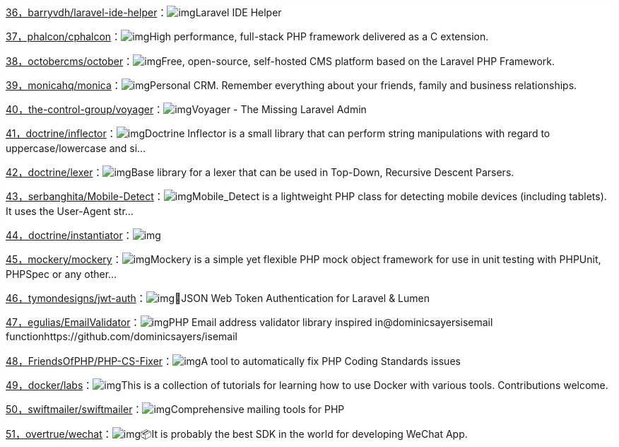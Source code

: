 [36，barryvdh/laravel-ide-helper](https://github.com/barryvdh/laravel-ide-helper)：![img](https://img.shields.io/github/stars/barryvdh/laravel-ide-helper?style=social)Laravel IDE Helper

[37，phalcon/cphalcon](https://github.com/phalcon/cphalcon)：![img](https://img.shields.io/github/stars/phalcon/cphalcon?style=social)High performance, full-stack PHP framework delivered as a C extension.

[38，octobercms/october](https://github.com/octobercms/october)：![img](https://img.shields.io/github/stars/octobercms/october?style=social)Free, open-source, self-hosted CMS platform based on the Laravel PHP Framework.

[39，monicahq/monica](https://github.com/monicahq/monica)：![img](https://img.shields.io/github/stars/monicahq/monica?style=social)Personal CRM. Remember everything about your friends, family and business relationships.

[40，the-control-group/voyager](https://github.com/the-control-group/voyager)：![img](https://img.shields.io/github/stars/the-control-group/voyager?style=social)Voyager - The Missing Laravel Admin

[41，doctrine/inflector](https://github.com/doctrine/inflector)：![img](https://img.shields.io/github/stars/doctrine/inflector?style=social)Doctrine Inflector is a small library that can perform string manipulations with regard to uppercase/lowercase and si…

[42，doctrine/lexer](https://github.com/doctrine/lexer)：![img](https://img.shields.io/github/stars/doctrine/lexer?style=social)Base library for a lexer that can be used in Top-Down, Recursive Descent Parsers.

[43，serbanghita/Mobile-Detect](https://github.com/serbanghita/Mobile-Detect)：![img](https://img.shields.io/github/stars/serbanghita/Mobile-Detect?style=social)Mobile_Detect is a lightweight PHP class for detecting mobile devices (including tablets). It uses the User-Agent str…

[44，doctrine/instantiator](https://github.com/doctrine/instantiator)：![img](https://img.shields.io/github/stars/doctrine/instantiator?style=social)

[45，mockery/mockery](https://github.com/mockery/mockery)：![img](https://img.shields.io/github/stars/mockery/mockery?style=social)Mockery is a simple yet flexible PHP mock object framework for use in unit testing with PHPUnit, PHPSpec or any other…

[46，tymondesigns/jwt-auth](https://github.com/tymondesigns/jwt-auth)：![img](https://img.shields.io/github/stars/tymondesigns/jwt-auth?style=social)🔐JSON Web Token Authentication for Laravel & Lumen

[47，egulias/EmailValidator](https://github.com/egulias/EmailValidator)：![img](https://img.shields.io/github/stars/egulias/EmailValidator?style=social)PHP Email address validator library inspired in@dominicsayersisemail functionhttps://github.com/dominicsayers/isemail

[48，FriendsOfPHP/PHP-CS-Fixer](https://github.com/FriendsOfPHP/PHP-CS-Fixer)：![img](https://img.shields.io/github/stars/FriendsOfPHP/PHP-CS-Fixer?style=social)A tool to automatically fix PHP Coding Standards issues

[49，docker/labs](https://github.com/docker/labs)：![img](https://img.shields.io/github/stars/docker/labs?style=social)This is a collection of tutorials for learning how to use Docker with various tools. Contributions welcome.

[50，swiftmailer/swiftmailer](https://github.com/swiftmailer/swiftmailer)：![img](https://img.shields.io/github/stars/swiftmailer/swiftmailer?style=social)Comprehensive mailing tools for PHP

[51，overtrue/wechat](https://github.com/overtrue/wechat)：![img](https://img.shields.io/github/stars/overtrue/wechat?style=social)📦It is probably the best SDK in the world for developing WeChat App.
